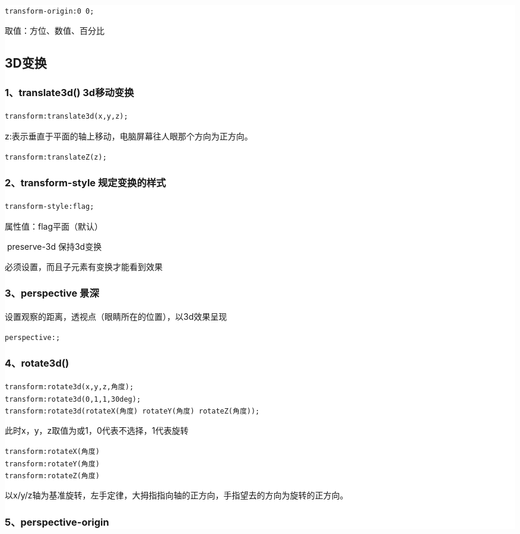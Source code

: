 ```
transform-origin:0 0;
```

取值：方位、数值、百分比

## 3D变换

### 1、translate3d() 3d移动变换

```
transform:translate3d(x,y,z);
```

z:表示垂直于平面的轴上移动，电脑屏幕往人眼那个方向为正方向。

```
transform:translateZ(z);
```

### 2、transform-style 规定变换的样式

```
transform-style:flag;
```

属性值：flag平面（默认）

​		preserve-3d	保持3d变换

必须设置，而且子元素有变换才能看到效果

### 3、perspective 景深

设置观察的距离，透视点（眼睛所在的位置），以3d效果呈现

```
perspective:;
```

### 4、rotate3d()

```
transform:rotate3d(x,y,z,角度);
transform:rotate3d(0,1,1,30deg);
transform:rotate3d(rotateX(角度) rotateY(角度) rotateZ(角度));
```

此时x，y，z取值为或1，0代表不选择，1代表旋转

```
transform:rotateX(角度)
transform:rotateY(角度)
transform:rotateZ(角度)
```

以x/y/z轴为基准旋转，左手定律，大拇指指向轴的正方向，手指望去的方向为旋转的正方向。

### 5、perspective-origin
